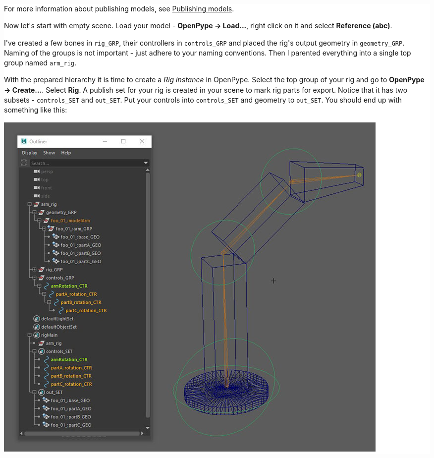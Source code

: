 For more information about publishing models, see [Publishing models](artist_hosts_maya.md#publishing-models).

Now let's start with empty scene. Load your model - **OpenPype → Load...**, right
click on it and select **Reference (abc)**.

I've created a few bones in `rig_GRP`, their controllers in `controls_GRP` and
placed the rig's output geometry in `geometry_GRP`. Naming of the groups is not important - just adhere to
your naming conventions. Then I parented everything into a single top group named `arm_rig`.

With the prepared hierarchy it is time to create a *Rig instance* in OpenPype.
Select the top group of your rig and go to **OpenPype → Create...**. Select **Rig**.
A publish set for your rig is created in your scene to mark rig parts for export.
Notice that it has two subsets - `controls_SET` and `out_SET`. Put your controls into `controls_SET`
and geometry to `out_SET`. You should end up with something like this:

![Maya - Rig Hierarchy Example](assets/maya-rig_hierarchy_example.jpg)
